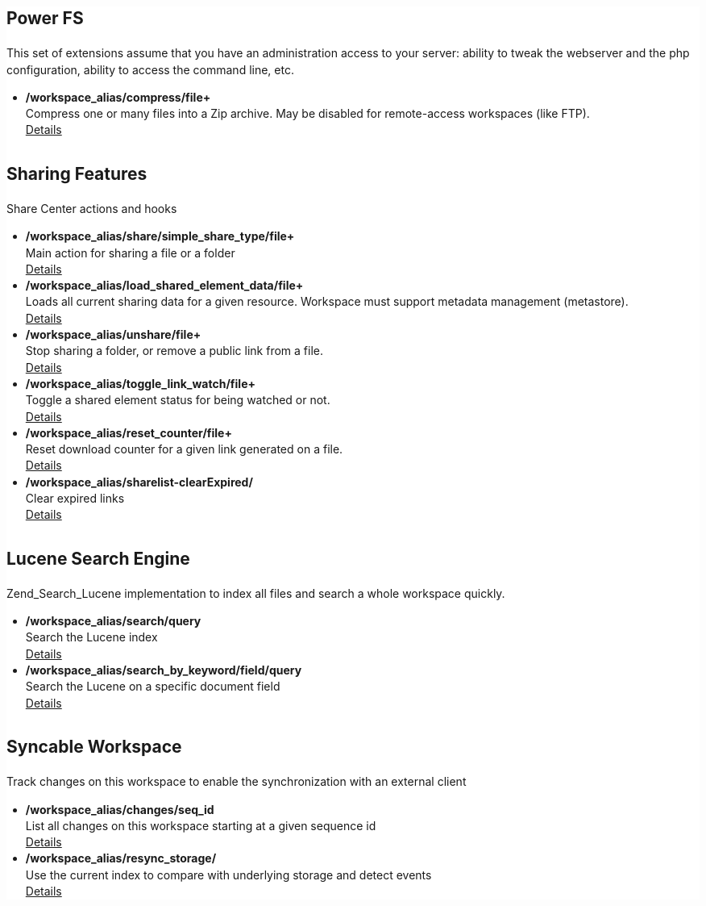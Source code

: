 ## Power FS  
This set of extensions assume that you have an administration access to your server: ability to tweak the webserver and the php configuration, ability to access the command line, etc.


- **/workspace_alias/compress/file+**  
  Compress one or many files into a Zip archive. May be disabled for remote-access workspaces (like FTP).  
  [Details](https://pydio.com/en/docs/references/pydio-api#!/action.powerfs/compress_post_0)

## Sharing Features  
Share Center actions and hooks


- **/workspace_alias/share/simple_share_type/file+**  
  Main action for sharing a file or a folder  
  [Details](https://pydio.com/en/docs/references/pydio-api#!/action.share/share_post_0)
- **/workspace_alias/load_shared_element_data/file+**  
  Loads all current sharing data for a given resource. Workspace must support metadata management (metastore).  
  [Details](https://pydio.com/en/docs/references/pydio-api#!/action.share/load_shared_element_data_post_1)
- **/workspace_alias/unshare/file+**  
  Stop sharing a folder, or remove a public link from a file.  
  [Details](https://pydio.com/en/docs/references/pydio-api#!/action.share/unshare_post_2)
- **/workspace_alias/toggle_link_watch/file+**  
  Toggle a shared element status for being watched or not.  
  [Details](https://pydio.com/en/docs/references/pydio-api#!/action.share/toggle_link_watch_post_3)
- **/workspace_alias/reset_counter/file+**  
  Reset download counter for a given link generated on a file.  
  [Details](https://pydio.com/en/docs/references/pydio-api#!/action.share/reset_counter_post_4)
- **/workspace_alias/sharelist-clearExpired/**  
  Clear expired links  
  [Details](https://pydio.com/en/docs/references/pydio-api#!/action.share/sharelist-clearExpired_post_5)

## Lucene Search Engine  
Zend_Search_Lucene implementation to index all files and search a whole workspace quickly.


- **/workspace_alias/search/query**  
  Search the Lucene index  
  [Details](https://pydio.com/en/docs/references/pydio-api#!/index.lucene/search_post_0)
- **/workspace_alias/search_by_keyword/field/query**  
  Search the Lucene on a specific document field  
  [Details](https://pydio.com/en/docs/references/pydio-api#!/index.lucene/searchByKeyword_post_1)

## Syncable Workspace  
Track changes on this workspace to enable the synchronization with an external client


- **/workspace_alias/changes/seq_id**  
  List all changes on this workspace starting at a given sequence id  
  [Details](https://pydio.com/en/docs/references/pydio-api#!/meta.syncable/changes_post_0)
- **/workspace_alias/resync_storage/**  
  Use the current index to compare with underlying storage and detect events  
  [Details](https://pydio.com/en/docs/references/pydio-api#!/meta.syncable/resync_storage_post_1)

